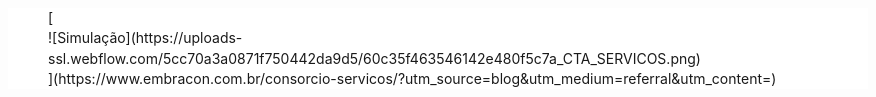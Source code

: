 <figure class="w-richtext-figure-type-image w-richtext-align-center">[<div>![Simulação](https://uploads-ssl.webflow.com/5cc70a3a0871f750442da9d5/60c35f463546142e480f5c7a_CTA_SERVICOS.png)</div>](https://www.embracon.com.br/consorcio-servicos/?utm_source=blog&utm_medium=referral&utm_content=)</figure>
        